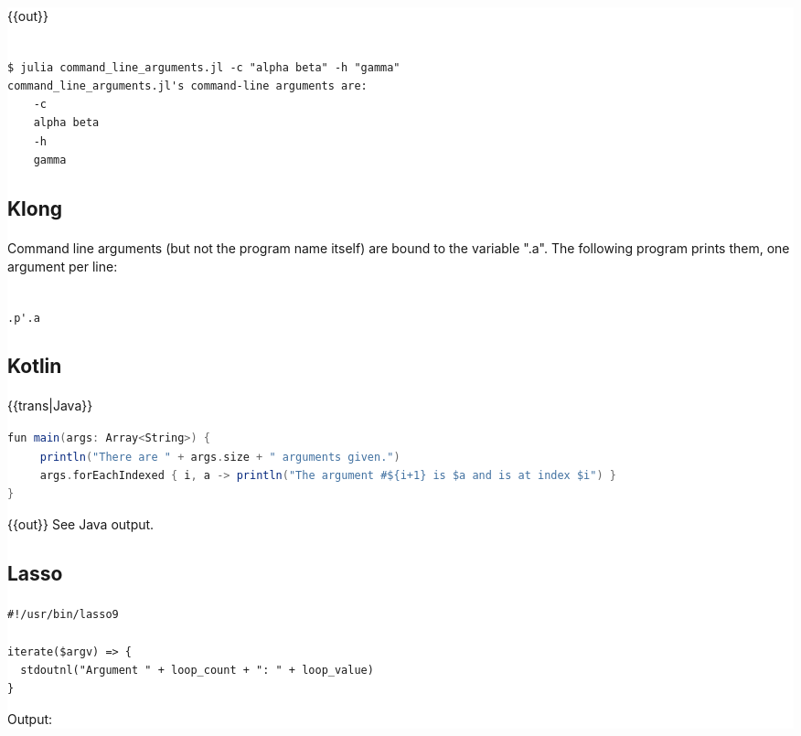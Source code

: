 
{{out}}

```txt

$ julia command_line_arguments.jl -c "alpha beta" -h "gamma"
command_line_arguments.jl's command-line arguments are:
    -c
    alpha beta
    -h
    gamma

```



## Klong

Command line arguments (but not the program name itself) are bound
to the variable ".a". The following program prints them, one argument
per line:


```K

.p'.a

```



## Kotlin

{{trans|Java}}

```scala
fun main(args: Array<String>) {
     println("There are " + args.size + " arguments given.")
     args.forEachIndexed { i, a -> println("The argument #${i+1} is $a and is at index $i") }
}
```

{{out}}
See Java output.


## Lasso


```lasso
#!/usr/bin/lasso9

iterate($argv) => {
  stdoutnl("Argument " + loop_count + ": " + loop_value)
}
```

Output:
